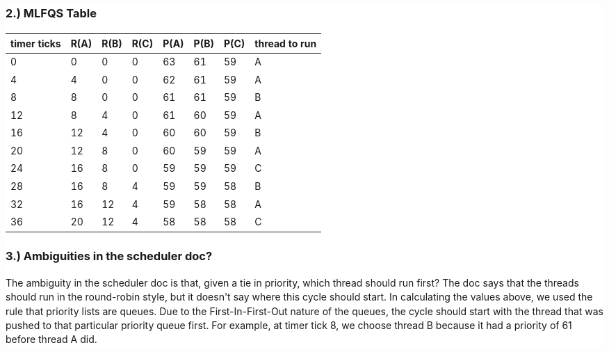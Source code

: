### 2.) MLFQS Table
timer ticks | R(A) | R(B) | R(C) | P(A) | P(B) | P(C) | thread to run
------------|------|------|------|------|------|------|--------------
 0          |  0   |  0   |  0   | 63   | 61   | 59   | A
 4          |  4   |  0   |  0   | 62   | 61   | 59   | A
 8          |  8   |  0   |  0   | 61   | 61   | 59   | B
12          |  8   |  4   |  0   | 61   | 60   | 59   | A
16          | 12   |  4   |  0   | 60   | 60   | 59   | B
20          | 12   |  8   |  0   | 60   | 59   | 59   | A
24          | 16   |  8   |  0   | 59   | 59   | 59   | C
28          | 16   |  8   |  4   | 59   | 59   | 58   | B
32          | 16   | 12   |  4   | 59   | 58   | 58   | A
36          | 20   | 12   |  4   | 58   | 58   | 58   | C

### 3.) Ambiguities in the scheduler doc?
The ambiguity in the scheduler doc is that, given a tie in priority, which thread should run first? The doc says that the threads should run in the round-robin style, but it doesn't say where this cycle should start. In calculating the values above, we used the rule that priority lists are queues. Due to the First-In-First-Out nature of the queues, the cycle should start with the thread that was pushed to that particular priority queue first. For example, at timer tick 8, we choose thread B because it had a priority of 61 before thread A did.

